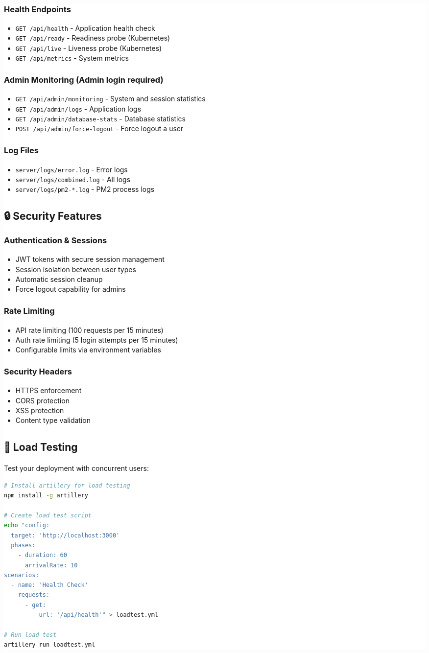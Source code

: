 ### Health Endpoints
- `GET /api/health` - Application health check
- `GET /api/ready` - Readiness probe (Kubernetes)
- `GET /api/live` - Liveness probe (Kubernetes)
- `GET /api/metrics` - System metrics

### Admin Monitoring (Admin login required)
- `GET /api/admin/monitoring` - System and session statistics
- `GET /api/admin/logs` - Application logs
- `GET /api/admin/database-stats` - Database statistics
- `POST /api/admin/force-logout` - Force logout a user

### Log Files
- `server/logs/error.log` - Error logs
- `server/logs/combined.log` - All logs
- `server/logs/pm2-*.log` - PM2 process logs

## 🔒 Security Features

### Authentication & Sessions
- JWT tokens with secure session management
- Session isolation between user types
- Automatic session cleanup
- Force logout capability for admins

### Rate Limiting
- API rate limiting (100 requests per 15 minutes)
- Auth rate limiting (5 login attempts per 15 minutes)
- Configurable limits via environment variables

### Security Headers
- HTTPS enforcement
- CORS protection
- XSS protection
- Content type validation

## 🚦 Load Testing

Test your deployment with concurrent users:

```bash
# Install artillery for load testing
npm install -g artillery

# Create load test script
echo "config:
  target: 'http://localhost:3000'
  phases:
    - duration: 60
      arrivalRate: 10
scenarios:
  - name: 'Health Check'
    requests:
      - get:
          url: '/api/health'" > loadtest.yml

# Run load test
artillery run loadtest.yml
```
